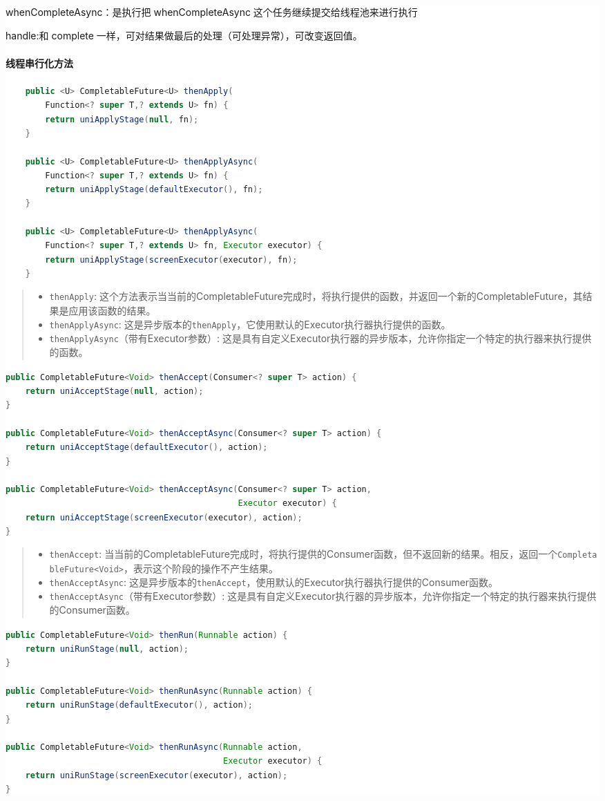 whenCompleteAsync：是执行把 whenCompleteAsync 这个任务继续提交给线程池来进行执行

handle:和 complete 一样，可对结果做最后的处理（可处理异常），可改变返回值。

#### 线程串行化方法

```java
    public <U> CompletableFuture<U> thenApply(
        Function<? super T,? extends U> fn) {
        return uniApplyStage(null, fn);
    }

    public <U> CompletableFuture<U> thenApplyAsync(
        Function<? super T,? extends U> fn) {
        return uniApplyStage(defaultExecutor(), fn);
    }

    public <U> CompletableFuture<U> thenApplyAsync(
        Function<? super T,? extends U> fn, Executor executor) {
        return uniApplyStage(screenExecutor(executor), fn);
    }

```

> - `thenApply`: 这个方法表示当当前的CompletableFuture完成时，将执行提供的函数，并返回一个新的CompletableFuture，其结果是应用该函数的结果。
> - `thenApplyAsync`: 这是异步版本的`thenApply`，它使用默认的Executor执行器执行提供的函数。
> - `thenApplyAsync`（带有Executor参数）: 这是具有自定义Executor执行器的异步版本，允许你指定一个特定的执行器来执行提供的函数。

```java
public CompletableFuture<Void> thenAccept(Consumer<? super T> action) {
    return uniAcceptStage(null, action);
}

public CompletableFuture<Void> thenAcceptAsync(Consumer<? super T> action) {
    return uniAcceptStage(defaultExecutor(), action);
}

public CompletableFuture<Void> thenAcceptAsync(Consumer<? super T> action,
                                               Executor executor) {
    return uniAcceptStage(screenExecutor(executor), action);
}
```

> - `thenAccept`: 当当前的CompletableFuture完成时，将执行提供的Consumer函数，但不返回新的结果。相反，返回一个`CompletableFuture<Void>`，表示这个阶段的操作不产生结果。
> - `thenAcceptAsync`: 这是异步版本的`thenAccept`，使用默认的Executor执行器执行提供的Consumer函数。
> - `thenAcceptAsync`（带有Executor参数）: 这是具有自定义Executor执行器的异步版本，允许你指定一个特定的执行器来执行提供的Consumer函数。

```java
public CompletableFuture<Void> thenRun(Runnable action) {
    return uniRunStage(null, action);
}

public CompletableFuture<Void> thenRunAsync(Runnable action) {
    return uniRunStage(defaultExecutor(), action);
}

public CompletableFuture<Void> thenRunAsync(Runnable action,
                                            Executor executor) {
    return uniRunStage(screenExecutor(executor), action);
}
```
